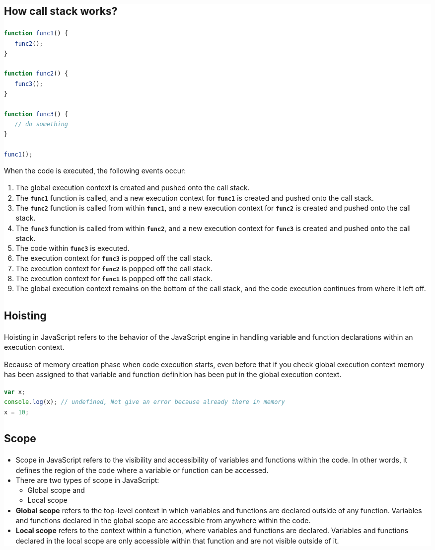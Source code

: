 ## How call stack works?

```jsx
function func1() {
   func2();
}

function func2() {
   func3();
}

function func3() {
   // do something
}

func1();
```

When the code is executed, the following events occur:

1. The global execution context is created and pushed onto the call stack.
2. The **`func1`** function is called, and a new execution context for **`func1`** is created and pushed onto the call stack.
3. The **`func2`** function is called from within **`func1`**, and a new execution context for **`func2`** is created and pushed onto the call stack.
4. The **`func3`** function is called from within **`func2`**, and a new execution context for **`func3`** is created and pushed onto the call stack.
5. The code within **`func3`** is executed.
6. The execution context for **`func3`** is popped off the call stack.
7. The execution context for **`func2`** is popped off the call stack.
8. The execution context for **`func1`** is popped off the call stack.
9. The global execution context remains on the bottom of the call stack, and the code execution continues from where it left off.

## Hoisting

Hoisting in JavaScript refers to the behavior of the JavaScript engine in handling variable and function declarations within an execution context. 

Because of memory creation phase when code execution starts, even before that if you check global execution context memory has been assigned to that variable and function definition has been put in the global execution context. 

```jsx
var x;
console.log(x); // undefined, Not give an error because already there in memory
x = 10;
```

## Scope

- Scope in JavaScript refers to the visibility and accessibility of variables and functions within the code. In other words, it defines the region of the code where a variable or function can be accessed.
- There are two types of scope in JavaScript:
    - Global scope and
    - Local scope
- **Global scope** refers to the top-level context in which variables and functions are declared outside of any function. Variables and functions declared in the global scope are accessible from anywhere within the code.
- **Local scope** refers to the context within a function, where variables and functions are declared. Variables and functions declared in the local scope are only accessible within that function and are not visible outside of it.
